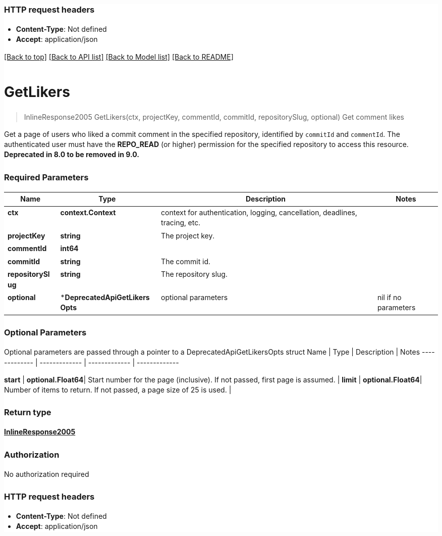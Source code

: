 ### HTTP request headers

 - **Content-Type**: Not defined
 - **Accept**: application/json

[[Back to top]](#) [[Back to API list]](../README.md#documentation-for-api-endpoints) [[Back to Model list]](../README.md#documentation-for-models) [[Back to README]](../README.md)

# **GetLikers**
> InlineResponse2005 GetLikers(ctx, projectKey, commentId, commitId, repositorySlug, optional)
Get comment likes

Get a page of users who liked a commit comment in the specified repository, identified by <code>commitId</code> and <code>commentId</code>.  The authenticated user must have the **REPO_READ** (or higher) permission for the specified repository to access this resource.  <strong>Deprecated in 8.0 to be removed in 9.0.</strong>

### Required Parameters

Name | Type | Description  | Notes
------------- | ------------- | ------------- | -------------
 **ctx** | **context.Context** | context for authentication, logging, cancellation, deadlines, tracing, etc.
  **projectKey** | **string**| The project key. | 
  **commentId** | **int64**|  | 
  **commitId** | **string**| The commit id. | 
  **repositorySlug** | **string**| The repository slug. | 
 **optional** | ***DeprecatedApiGetLikersOpts** | optional parameters | nil if no parameters

### Optional Parameters
Optional parameters are passed through a pointer to a DeprecatedApiGetLikersOpts struct
Name | Type | Description  | Notes
------------- | ------------- | ------------- | -------------




 **start** | **optional.Float64**| Start number for the page (inclusive). If not passed, first page is assumed. | 
 **limit** | **optional.Float64**| Number of items to return. If not passed, a page size of 25 is used. | 

### Return type

[**InlineResponse2005**](inline_response_200_5.md)

### Authorization

No authorization required

### HTTP request headers

 - **Content-Type**: Not defined
 - **Accept**: application/json
